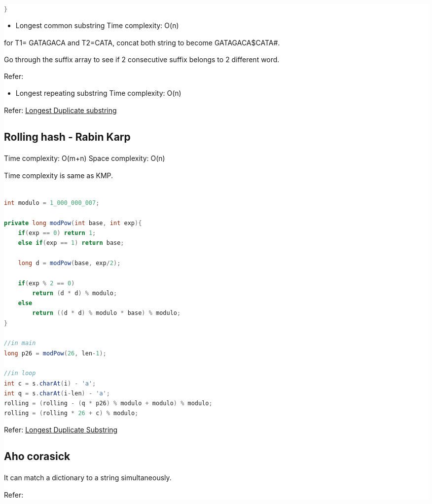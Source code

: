 ```java
}
```

- Longest common substring
Time complexity: O(n)

for T1= GATAGACA and T2=CATA, concat both string to become GATAGACA$CATA#.

Go through the suffix array to see if 2 consecutive suffix belongs to 2 different word.


Refer: []()

- Longest repeating substring 
Time complexity: O(n) 

Refer: [Longest Duplicate substring](https://leetcode.com/submissions/detail/689901108/)


## Rolling hash - Rabin Karp

Time complexity: O(m+n)
Space complexity: O(n)

Time complexity is same as KMP.

```java

int modulo = 1_000_000_007;
    
private long modPow(int base, int exp){
    if(exp == 0) return 1;
    else if(exp == 1) return base;
    
    long d = modPow(base, exp/2);
    
    if(exp % 2 == 0)
        return (d * d) % modulo;
    else
        return ((d * d) % modulo * base) % modulo;
}

//in main
long p26 = modPow(26, len-1);

//in loop
int c = s.charAt(i) - 'a';
int q = s.charAt(i-len) - 'a';
rolling = (rolling - (q * p26) % modulo + modulo) % modulo;
rolling = (rolling * 26 + c) % modulo;
```

Refer: [Longest Duplicate Substring](https://leetcode.com/submissions/detail/696974797/)

## Aho corasick

It can match a dictionary to a string simultaneously.

```java
```

Refer: [](https://leetcode.com/problems/stream-of-characters/)